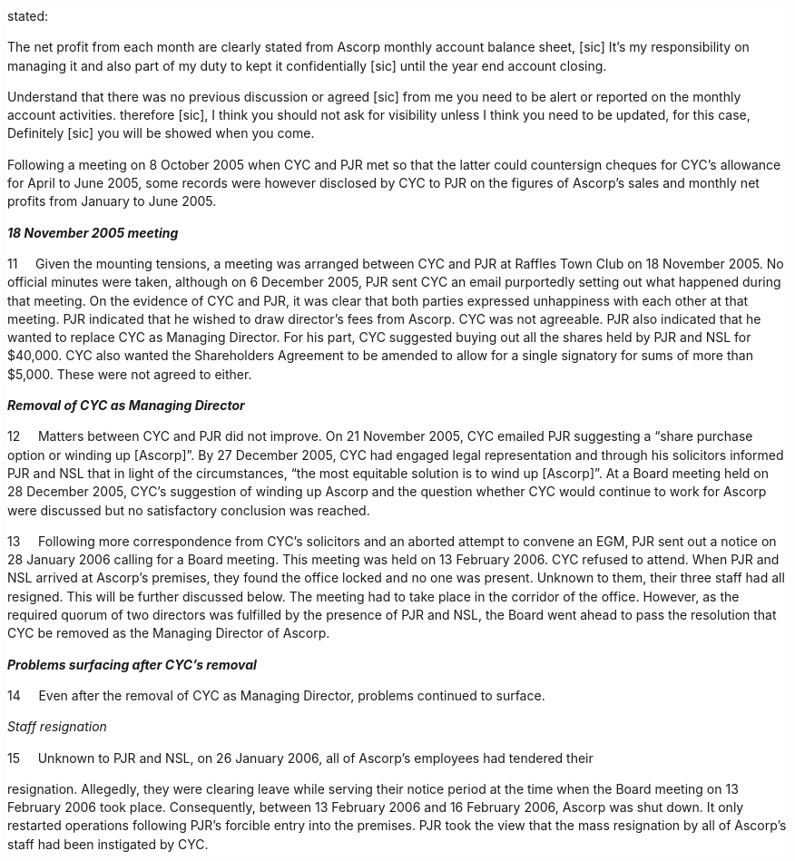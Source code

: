stated: 

 The net profit from each month are clearly stated from Ascorp monthly account balance sheet, [sic] It’s my responsibility on managing it and also part of my duty to kept it confidentially [sic] until the year end account closing. 

 Understand that there was no previous discussion or agreed [sic] from me you need to be alert or reported on the monthly account activities. therefore [sic], I think you should not ask for visibility unless I think you need to be updated, for this case, Definitely [sic] you will be showed when you come. 

Following a meeting on 8 October 2005 when CYC and PJR met so that the latter could countersign cheques for CYC’s allowance for April to June 2005, some records were however disclosed by CYC to PJR on the figures of Ascorp’s sales and monthly net profits from January to June 2005. 

**_18 November 2005 meeting_** 

11     Given the mounting tensions, a meeting was arranged between CYC and PJR at Raffles Town Club on 18 November 2005. No official minutes were taken, although on 6 December 2005, PJR sent CYC an email purportedly setting out what happened during that meeting. On the evidence of CYC and PJR, it was clear that both parties expressed unhappiness with each other at that meeting. PJR indicated that he wished to draw director’s fees from Ascorp. CYC was not agreeable. PJR also indicated that he wanted to replace CYC as Managing Director. For his part, CYC suggested buying out all the shares held by PJR and NSL for $40,000. CYC also wanted the Shareholders Agreement to be amended to allow for a single signatory for sums of more than $5,000. These were not agreed to either. 

**_Removal of CYC as Managing Director_** 

12     Matters between CYC and PJR did not improve. On 21 November 2005, CYC emailed PJR suggesting a “share purchase option or winding up [Ascorp]”. By 27 December 2005, CYC had engaged legal representation and through his solicitors informed PJR and NSL that in light of the circumstances, “the most equitable solution is to wind up [Ascorp]”. At a Board meeting held on 28 December 2005, CYC’s suggestion of winding up Ascorp and the question whether CYC would continue to work for Ascorp were discussed but no satisfactory conclusion was reached. 

13     Following more correspondence from CYC’s solicitors and an aborted attempt to convene an EGM, PJR sent out a notice on 28 January 2006 calling for a Board meeting. This meeting was held on 13 February 2006. CYC refused to attend. When PJR and NSL arrived at Ascorp’s premises, they found the office locked and no one was present. Unknown to them, their three staff had all resigned. This will be further discussed below. The meeting had to take place in the corridor of the office. However, as the required quorum of two directors was fulfilled by the presence of PJR and NSL, the Board went ahead to pass the resolution that CYC be removed as the Managing Director of Ascorp. 

**_Problems surfacing after CYC’s removal_** 

14     Even after the removal of CYC as Managing Director, problems continued to surface. 

_Staff resignation_ 

15     Unknown to PJR and NSL, on 26 January 2006, all of Ascorp’s employees had tendered their 


resignation. Allegedly, they were clearing leave while serving their notice period at the time when the Board meeting on 13 February 2006 took place. Consequently, between 13 February 2006 and 16 February 2006, Ascorp was shut down. It only restarted operations following PJR’s forcible entry into the premises. PJR took the view that the mass resignation by all of Ascorp’s staff had been instigated by CYC. 
